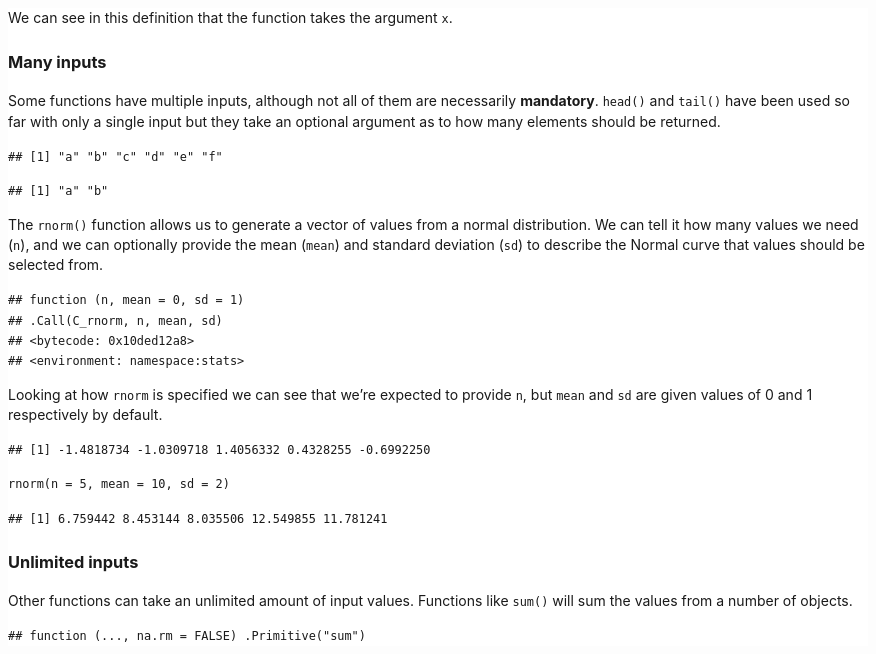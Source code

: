 We can see in this definition that the function takes the argument `x`.

### Many inputs

Some functions have multiple inputs, although not all of them are
necessarily **mandatory**. `head()` and `tail()` have been used so far
with only a single input but they take an optional argument as to how
many elements should be returned.

```
## [1] "a" "b" "c" "d" "e" "f"

```

```
## [1] "a" "b"

```

The `rnorm()` function allows us to generate a vector of values from a
normal distribution. We can tell it how many values we need (`n`), and
we can optionally provide the mean (`mean`) and standard deviation
(`sd`) to describe the Normal curve that values should be selected from.

```
## function (n, mean = 0, sd = 1) 
## .Call(C_rnorm, n, mean, sd)
## <bytecode: 0x10ded12a8>
## <environment: namespace:stats>

```

Looking at how `rnorm` is specified we can see that we’re expected to
provide `n`, but `mean` and `sd` are given values of 0 and 1
respectively by default.

```
## [1] -1.4818734 -1.0309718 1.4056332 0.4328255 -0.6992250

```

```
rnorm(n = 5, mean = 10, sd = 2)
```

```
## [1] 6.759442 8.453144 8.035506 12.549855 11.781241

```

### Unlimited inputs

Other functions can take an unlimited amount of input values. Functions
like `sum()` will sum the values from a number of objects.

```
## function (..., na.rm = FALSE) .Primitive("sum")

```
